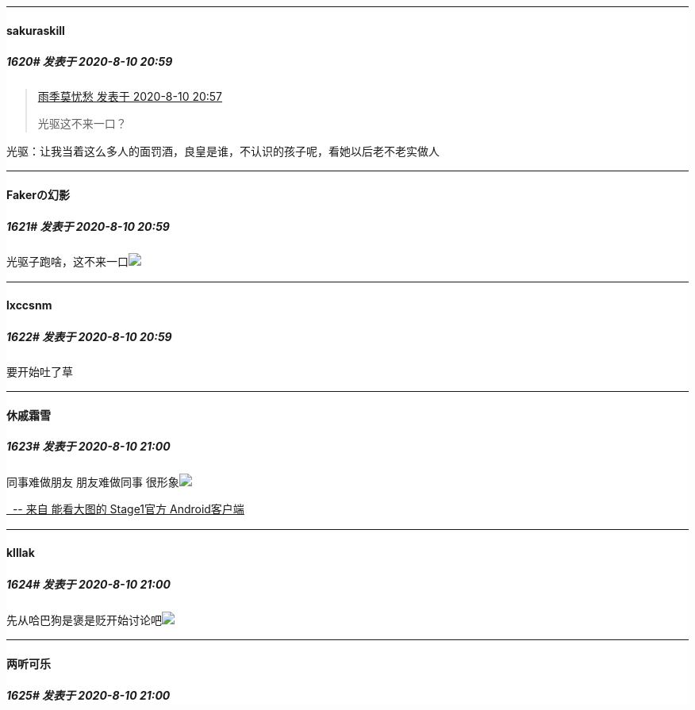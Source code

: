 
-----

####  sakuraskill  
##### 1620#       发表于 2020-8-10 20:59


<blockquote><a href="httphttps://bbs.saraba1st.com/2b/forum.php?mod=redirect&amp;goto=findpost&amp;pid=48385964&amp;ptid=1949964" target="_blank">雨季莫忧愁 发表于 2020-8-10 20:57</a>

光驱这不来一口？</blockquote>
光驱：让我当着这么多人的面罚酒，良皇是谁，不认识的孩子呢，看她以后老不老实做人


-----

####  Fakerの幻影  
##### 1621#       发表于 2020-8-10 20:59


光驱子跑啥，这不来一口<img src="https://static.saraba1st.com/image/smiley/face2017/067.png" referrerpolicy="no-referrer">


-----

####  lxccsnm  
##### 1622#       发表于 2020-8-10 20:59


要开始吐了草


-----

####  休戚霜雪  
##### 1623#       发表于 2020-8-10 21:00


同事难做朋友 朋友难做同事 很形象<img src="https://static.saraba1st.com/image/smiley/face2017/033.png" referrerpolicy="no-referrer">

[  -- 来自 能看大图的 Stage1官方 Android客户端](https://www.coolapk.com/apk/140634)


-----

####  klllak  
##### 1624#       发表于 2020-8-10 21:00


先从哈巴狗是褒是贬开始讨论吧<img src="https://static.saraba1st.com/image/smiley/face2017/040.png" referrerpolicy="no-referrer">


-----

####  两听可乐  
##### 1625#       发表于 2020-8-10 21:00

